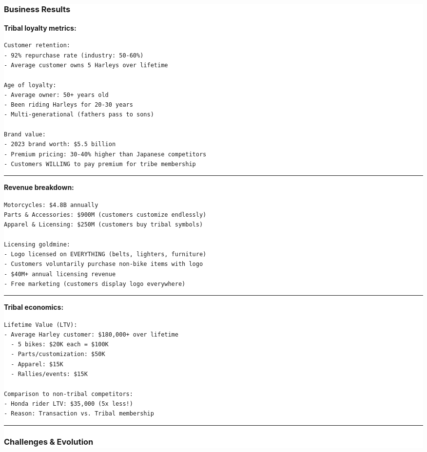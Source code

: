 
### Business Results

**Tribal loyalty metrics:**
```
Customer retention:
- 92% repurchase rate (industry: 50-60%)
- Average customer owns 5 Harleys over lifetime

Age of loyalty:
- Average owner: 50+ years old
- Been riding Harleys for 20-30 years
- Multi-generational (fathers pass to sons)

Brand value:
- 2023 brand worth: $5.5 billion
- Premium pricing: 30-40% higher than Japanese competitors
- Customers WILLING to pay premium for tribe membership
```

---

**Revenue breakdown:**
```
Motorcycles: $4.8B annually
Parts & Accessories: $900M (customers customize endlessly)
Apparel & Licensing: $250M (customers buy tribal symbols)

Licensing goldmine:
- Logo licensed on EVERYTHING (belts, lighters, furniture)
- Customers voluntarily purchase non-bike items with logo
- $40M+ annual licensing revenue
- Free marketing (customers display logo everywhere)
```

---

**Tribal economics:**
```
Lifetime Value (LTV):
- Average Harley customer: $180,000+ over lifetime
  - 5 bikes: $20K each = $100K
  - Parts/customization: $50K
  - Apparel: $15K
  - Rallies/events: $15K

Comparison to non-tribal competitors:
- Honda rider LTV: $35,000 (5x less!)
- Reason: Transaction vs. Tribal membership
```

---

### Challenges & Evolution
